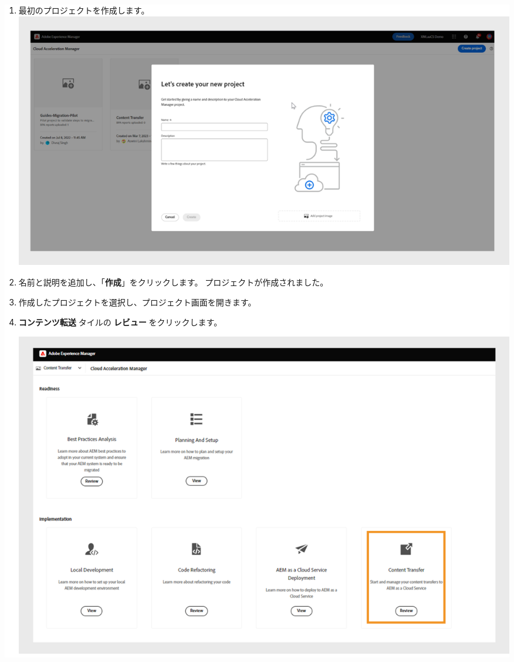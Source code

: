 1. 最初のプロジェクトを作成します。
   ![ プロジェクトを作成 ](./assets/migration-cloud-create-project.png)

1. 名前と説明を追加し、「**作成**」をクリックします。 プロジェクトが作成されました。
1. 作成したプロジェクトを選択し、プロジェクト画面を開きます。
1. **コンテンツ転送** タイルの **レビュー** をクリックします。

   ![ コンテンツ転送のレビュー ](./assets/migration-content-transfer-review.png)
